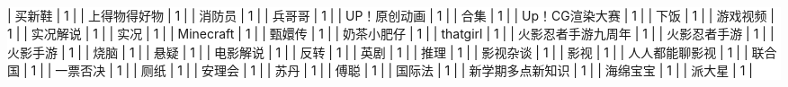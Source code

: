 | 买新鞋 | 1 |
| 上得物得好物 | 1 |
| 消防员 | 1 |
| 兵哥哥 | 1 |
| UP！原创动画 | 1 |
| 合集 | 1 |
| Up！CG渲染大赛 | 1 |
| 下饭 | 1 |
| 游戏视频 | 1 |
| 实况解说 | 1 |
| 实况 | 1 |
| Minecraft | 1 |
| 甄嬛传 | 1 |
| 奶茶小肥仔 | 1 |
| thatgirl | 1 |
| 火影忍者手游九周年 | 1 |
| 火影忍者手游 | 1 |
| 火影手游 | 1 |
| 烧脑 | 1 |
| 悬疑 | 1 |
| 电影解说 | 1 |
| 反转 | 1 |
| 英剧 | 1 |
| 推理 | 1 |
| 影视杂谈 | 1 |
| 影视 | 1 |
| 人人都能聊影视 | 1 |
| 联合国 | 1 |
| 一票否决 | 1 |
| 厕纸 | 1 |
| 安理会 | 1 |
| 苏丹 | 1 |
| 傅聪 | 1 |
| 国际法 | 1 |
| 新学期多点新知识 | 1 |
| 海绵宝宝 | 1 |
| 派大星 | 1 |